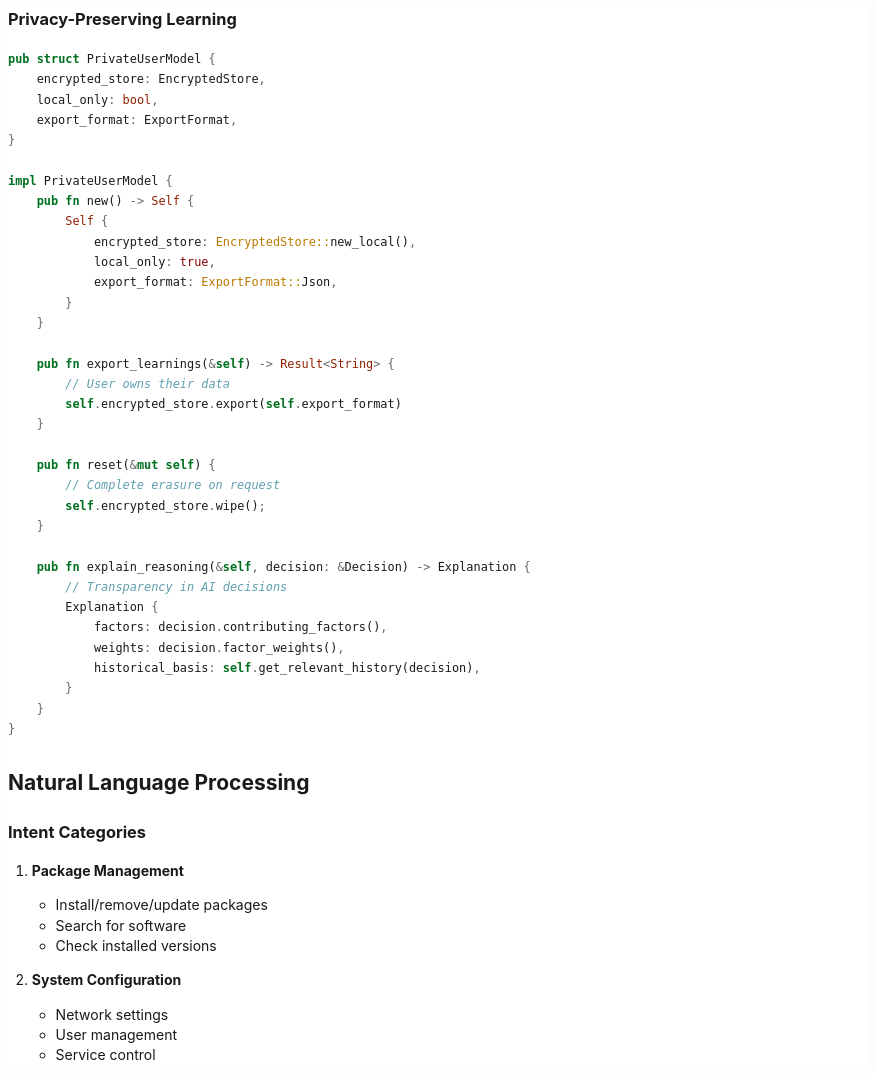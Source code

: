 ### Privacy-Preserving Learning

```rust
pub struct PrivateUserModel {
    encrypted_store: EncryptedStore,
    local_only: bool,
    export_format: ExportFormat,
}

impl PrivateUserModel {
    pub fn new() -> Self {
        Self {
            encrypted_store: EncryptedStore::new_local(),
            local_only: true,
            export_format: ExportFormat::Json,
        }
    }
    
    pub fn export_learnings(&self) -> Result<String> {
        // User owns their data
        self.encrypted_store.export(self.export_format)
    }
    
    pub fn reset(&mut self) {
        // Complete erasure on request
        self.encrypted_store.wipe();
    }
    
    pub fn explain_reasoning(&self, decision: &Decision) -> Explanation {
        // Transparency in AI decisions
        Explanation {
            factors: decision.contributing_factors(),
            weights: decision.factor_weights(),
            historical_basis: self.get_relevant_history(decision),
        }
    }
}
```

## Natural Language Processing

### Intent Categories

1. **Package Management**
   - Install/remove/update packages
   - Search for software
   - Check installed versions

2. **System Configuration**
   - Network settings
   - User management
   - Service control
